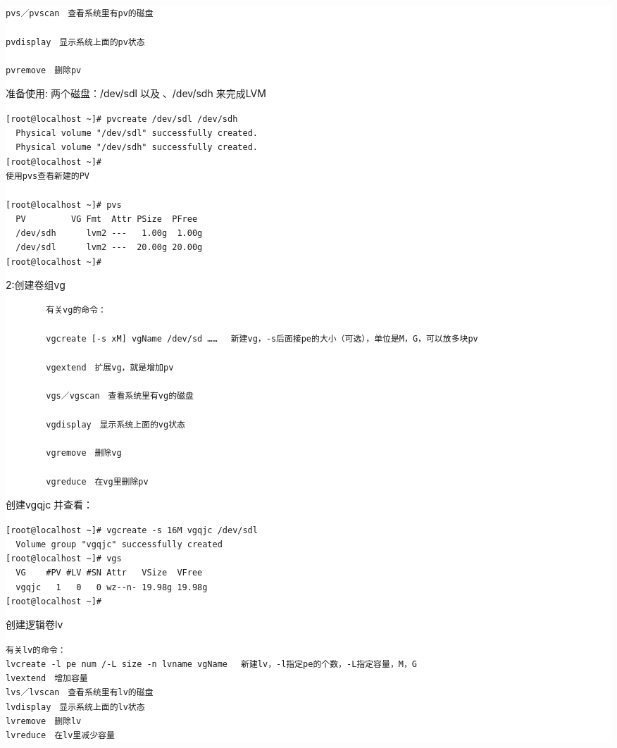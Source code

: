     pvs／pvscan　查看系统里有pv的磁盘
    
    pvdisplay　显示系统上面的pv状态
    
    pvremove　删除pv

准备使用:  两个磁盘：/dev/sdl 以及 、/dev/sdh 来完成LVM

```
[root@localhost ~]# pvcreate /dev/sdl /dev/sdh
  Physical volume "/dev/sdl" successfully created.
  Physical volume "/dev/sdh" successfully created.
[root@localhost ~]# 
使用pvs查看新建的PV

[root@localhost ~]# pvs
  PV         VG Fmt  Attr PSize  PFree 
  /dev/sdh      lvm2 ---   1.00g  1.00g
  /dev/sdl      lvm2 ---  20.00g 20.00g
[root@localhost ~]# 
```


2:创建卷组vg

            有关vg的命令：
    
            vgcreate [-s xM] vgName /dev/sd …… 　新建vg，-s后面接pe的大小（可选），单位是M，G，可以放多块pv
    
            vgextend　扩展vg，就是增加pv
    
            vgs／vgscan　查看系统里有vg的磁盘
    
            vgdisplay　显示系统上面的vg状态
    
            vgremove　删除vg
    
            vgreduce　在vg里删除pv

创建vgqjc 并查看：

```
[root@localhost ~]# vgcreate -s 16M vgqjc /dev/sdl
  Volume group "vgqjc" successfully created
[root@localhost ~]# vgs
  VG    #PV #LV #SN Attr   VSize  VFree 
  vgqjc   1   0   0 wz--n- 19.98g 19.98g
[root@localhost ~]# 
```


创建逻辑卷lv

    有关lv的命令：
    lvcreate -l pe num /-L size -n lvname vgName 　新建lv，-l指定pe的个数，-L指定容量，M，G
    lvextend　增加容量
    lvs／lvscan　查看系统里有lv的磁盘
    lvdisplay　显示系统上面的lv状态
    lvremove　删除lv
    lvreduce　在lv里减少容量
